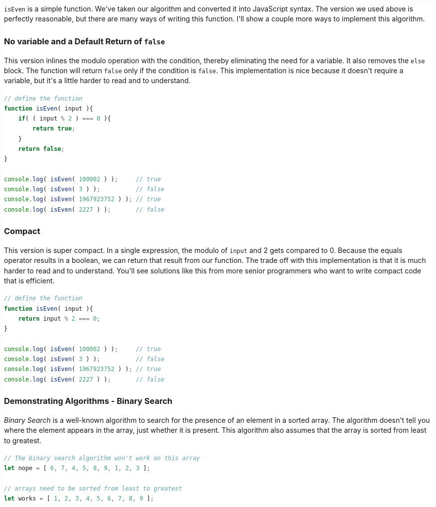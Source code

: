 `isEven` is a simple function. We've taken our algorithm and converted it into JavaScript syntax. The version we used above is perfectly reasonable, but there are many ways of writing this function. I'll show a couple more ways to implement this algorithm.

### No variable and a Default Return of `false` 

This version inlines the modulo operation with the condition, thereby eliminating the need for a variable. It also removes the `else` block. The function will return `false` only if the condition is `false`. This implementation is nice because it doesn't require a variable, but it's a little harder to read and to understand.

```js
// define the function
function isEven( input ){
    if( ( input % 2 ) === 0 ){
        return true;
    }
    return false;
}

console.log( isEven( 100002 ) );     // true
console.log( isEven( 3 ) );          // false
console.log( isEven( 1967923752 ) ); // true
console.log( isEven( 2227 ) );       // false
```
 
### Compact  

This version is super compact. In a single expression, the modulo of `input` and 2 gets compared to 0. Because the equals operator results in a boolean, we can return that result from our function. The trade off with this implementation is that it is much harder to read and to understand. You'll see solutions like this from more senior programmers who want to write compact code that is efficient.

```js
// define the function
function isEven( input ){
    return input % 2 === 0;
}

console.log( isEven( 100002 ) );     // true
console.log( isEven( 3 ) );          // false
console.log( isEven( 1967923752 ) ); // true
console.log( isEven( 2227 ) );       // false
```

### Demonstrating Algorithms - Binary Search  

*Binary Search* is a well-known algorithm to search for the presence of an element in a sorted array. The algorithm doesn't tell you where the element appears in the array, just whether it is present. This algorithm also assumes that the array is sorted from least to greatest.

```js
// The binary search algorithm won't work on this array
let nope = [ 6, 7, 4, 5, 8, 9, 1, 2, 3 ];

// arrays need to be sorted from least to greatest
let works = [ 1, 2, 3, 4, 5, 6, 7, 8, 9 ];
```
